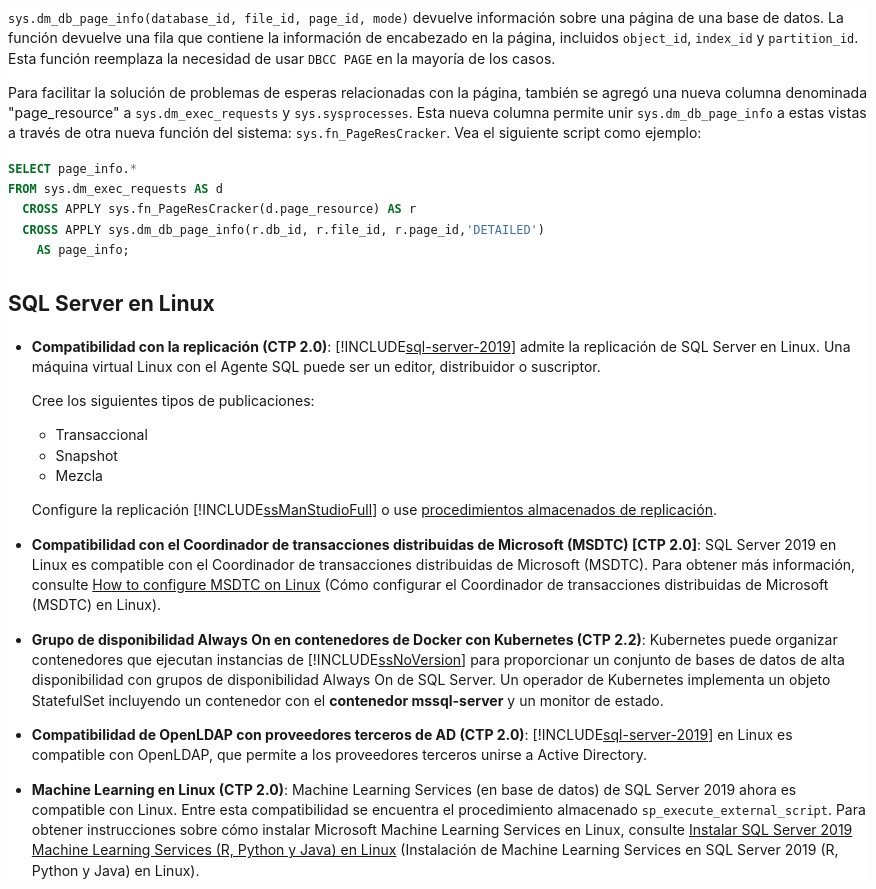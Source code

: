 `sys.dm_db_page_info(database_id, file_id, page_id, mode)` devuelve información sobre una página de una base de datos. La función devuelve una fila que contiene la información de encabezado en la página, incluidos `object_id`, `index_id` y `partition_id`. Esta función reemplaza la necesidad de usar `DBCC PAGE` en la mayoría de los casos.  

Para facilitar la solución de problemas de esperas relacionadas con la página, también se agregó una nueva columna denominada "page_resource" a `sys.dm_exec_requests` y `sys.sysprocesses`. Esta nueva columna permite unir `sys.dm_db_page_info` a estas vistas a través de otra nueva función del sistema: `sys.fn_PageResCracker`. Vea el siguiente script como ejemplo:

```sql
SELECT page_info.* 
FROM sys.dm_exec_requests AS d 
  CROSS APPLY sys.fn_PageResCracker(d.page_resource) AS r
  CROSS APPLY sys.dm_db_page_info(r.db_id, r.file_id, r.page_id,'DETAILED')
    AS page_info;
```

## <a id="sqllinux"></a> SQL Server en Linux

- **Compatibilidad con la replicación (CTP 2.0)**: [!INCLUDE[sql-server-2019](../includes/sssqlv15-md.md)] admite la replicación de SQL Server en Linux. Una máquina virtual Linux con el Agente SQL puede ser un editor, distribuidor o suscriptor. 

  Cree los siguientes tipos de publicaciones:
  - Transaccional
  - Snapshot
  - Mezcla

  Configure la replicación [!INCLUDE[ssManStudioFull](../includes/ssmanstudiofull-md.md)] o use [procedimientos almacenados de replicación](../relational-databases/system-stored-procedures/replication-stored-procedures-transact-sql.md).

- **Compatibilidad con el Coordinador de transacciones distribuidas de Microsoft (MSDTC) [CTP 2.0]**: SQL Server 2019 en Linux es compatible con el Coordinador de transacciones distribuidas de Microsoft (MSDTC). Para obtener más información, consulte [How to configure MSDTC on Linux](../linux/sql-server-linux-configure-msdtc.md) (Cómo configurar el Coordinador de transacciones distribuidas de Microsoft (MSDTC) en Linux).

- **Grupo de disponibilidad Always On en contenedores de Docker con Kubernetes (CTP 2.2)**: Kubernetes puede organizar contenedores que ejecutan instancias de [!INCLUDE[ssNoVersion](../includes/ssnoversion-md.md)] para proporcionar un conjunto de bases de datos de alta disponibilidad con grupos de disponibilidad Always On de SQL Server. Un operador de Kubernetes implementa un objeto StatefulSet incluyendo un contenedor con el **contenedor mssql-server** y un monitor de estado.

- **Compatibilidad de OpenLDAP con proveedores terceros de AD (CTP 2.0)**: [!INCLUDE[sql-server-2019](../includes/sssqlv15-md.md)] en Linux es compatible con OpenLDAP, que permite a los proveedores terceros unirse a Active Directory.

- **Machine Learning en Linux (CTP 2.0)**: Machine Learning Services (en base de datos) de SQL Server 2019 ahora es compatible con Linux. Entre esta compatibilidad se encuentra el procedimiento almacenado `sp_execute_external_script`. Para obtener instrucciones sobre cómo instalar Microsoft Machine Learning Services en Linux, consulte [Instalar SQL Server 2019 Machine Learning Services (R, Python y Java) en Linux](../linux/sql-server-linux-setup-machine-learning.md) (Instalación de Machine Learning Services en SQL Server 2019 (R, Python y Java) en Linux).
